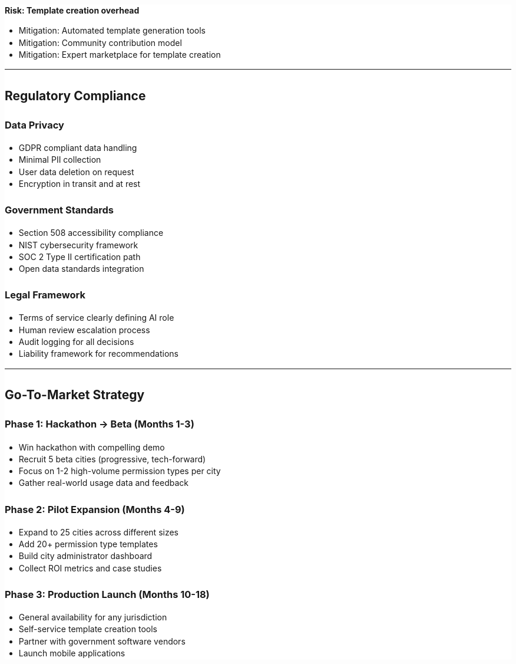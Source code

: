 **Risk: Template creation overhead**

- Mitigation: Automated template generation tools
- Mitigation: Community contribution model
- Mitigation: Expert marketplace for template creation

---

## Regulatory Compliance

### Data Privacy

- GDPR compliant data handling
- Minimal PII collection
- User data deletion on request
- Encryption in transit and at rest

### Government Standards

- Section 508 accessibility compliance
- NIST cybersecurity framework
- SOC 2 Type II certification path
- Open data standards integration

### Legal Framework

- Terms of service clearly defining AI role
- Human review escalation process
- Audit logging for all decisions
- Liability framework for recommendations

---

## Go-To-Market Strategy

### Phase 1: Hackathon → Beta (Months 1-3)

- Win hackathon with compelling demo
- Recruit 5 beta cities (progressive, tech-forward)
- Focus on 1-2 high-volume permission types per city
- Gather real-world usage data and feedback

### Phase 2: Pilot Expansion (Months 4-9)

- Expand to 25 cities across different sizes
- Add 20+ permission type templates
- Build city administrator dashboard
- Collect ROI metrics and case studies

### Phase 3: Production Launch (Months 10-18)

- General availability for any jurisdiction
- Self-service template creation tools
- Partner with government software vendors
- Launch mobile applications
